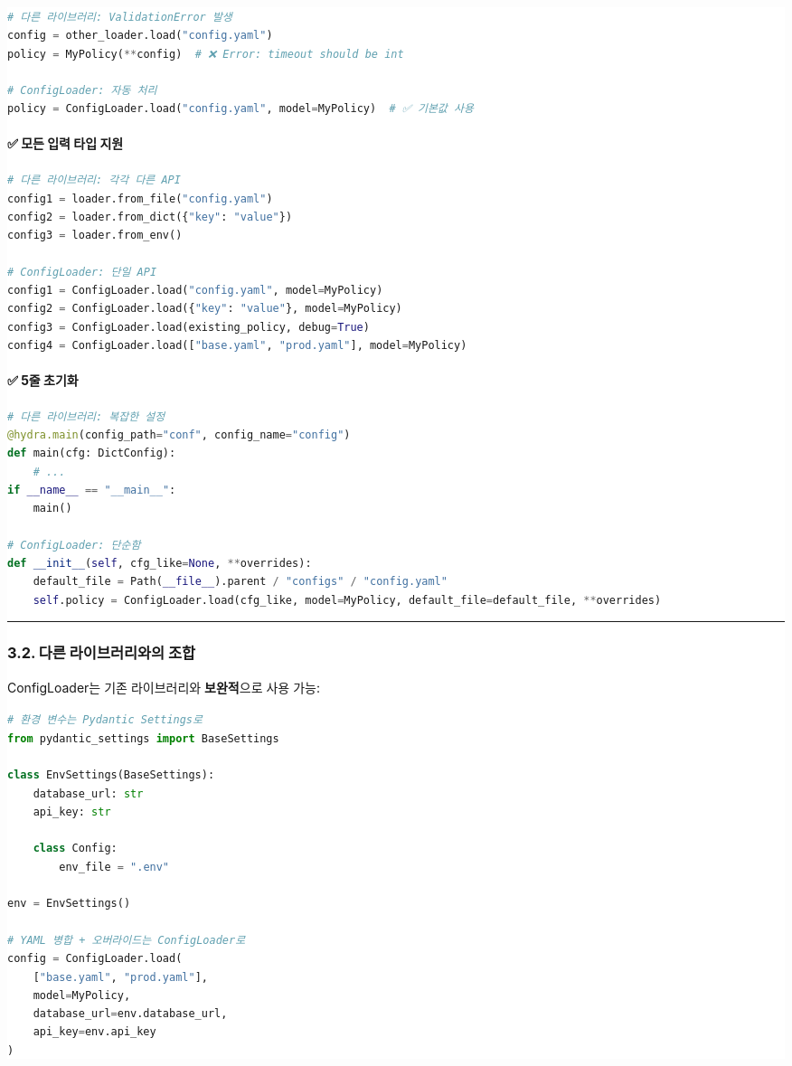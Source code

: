 ```python
# 다른 라이브러리: ValidationError 발생
config = other_loader.load("config.yaml")
policy = MyPolicy(**config)  # ❌ Error: timeout should be int

# ConfigLoader: 자동 처리
policy = ConfigLoader.load("config.yaml", model=MyPolicy)  # ✅ 기본값 사용
```

#### ✅ 모든 입력 타입 지원
```python
# 다른 라이브러리: 각각 다른 API
config1 = loader.from_file("config.yaml")
config2 = loader.from_dict({"key": "value"})
config3 = loader.from_env()

# ConfigLoader: 단일 API
config1 = ConfigLoader.load("config.yaml", model=MyPolicy)
config2 = ConfigLoader.load({"key": "value"}, model=MyPolicy)
config3 = ConfigLoader.load(existing_policy, debug=True)
config4 = ConfigLoader.load(["base.yaml", "prod.yaml"], model=MyPolicy)
```

#### ✅ 5줄 초기화
```python
# 다른 라이브러리: 복잡한 설정
@hydra.main(config_path="conf", config_name="config")
def main(cfg: DictConfig):
    # ...
if __name__ == "__main__":
    main()

# ConfigLoader: 단순함
def __init__(self, cfg_like=None, **overrides):
    default_file = Path(__file__).parent / "configs" / "config.yaml"
    self.policy = ConfigLoader.load(cfg_like, model=MyPolicy, default_file=default_file, **overrides)
```

---

### 3.2. 다른 라이브러리와의 조합

ConfigLoader는 기존 라이브러리와 **보완적**으로 사용 가능:

```python
# 환경 변수는 Pydantic Settings로
from pydantic_settings import BaseSettings

class EnvSettings(BaseSettings):
    database_url: str
    api_key: str
    
    class Config:
        env_file = ".env"

env = EnvSettings()

# YAML 병합 + 오버라이드는 ConfigLoader로
config = ConfigLoader.load(
    ["base.yaml", "prod.yaml"],
    model=MyPolicy,
    database_url=env.database_url,
    api_key=env.api_key
)
```
